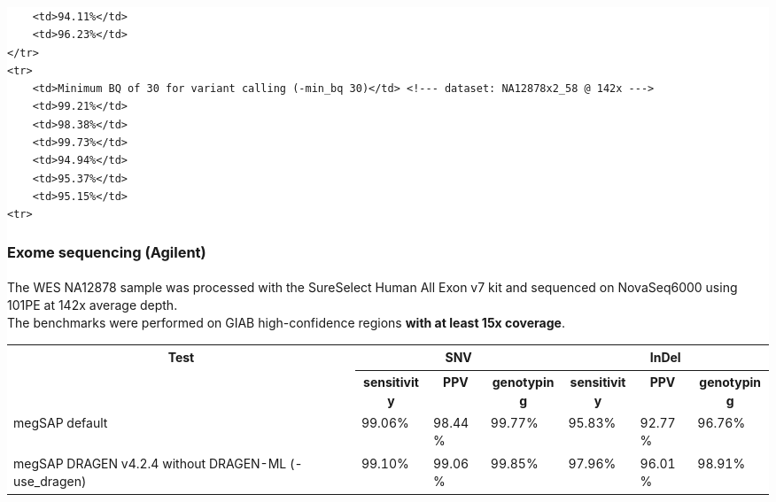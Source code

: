 		<td>94.11%</td>
		<td>96.23%</td>
	</tr>
	<tr>
		<td>Minimum BQ of 30 for variant calling (-min_bq 30)</td> <!--- dataset: NA12878x2_58 @ 142x --->
		<td>99.21%</td>
		<td>98.38%</td>
		<td>99.73%</td>
		<td>94.94%</td>
		<td>95.37%</td>
		<td>95.15%</td>
	<tr>
</table>



### Exome sequencing (Agilent)

The WES NA12878 sample was processed with the SureSelect Human All Exon v7 kit and sequenced on NovaSeq6000 using 101PE at 142x average depth.  
The benchmarks were performed on GIAB high-confidence regions **with at least 15x coverage**.

<table>
	<tr>
		<th rowspan=2>Test</th>
		<th colspan=3>SNV</th>
		<th colspan=3>InDel</th>
	</tr>
	<tr>
		<th>sensitivity</th>
		<th>PPV</th>
		<th>genotyping</th>
		<th>sensitivity</th>
		<th>PPV</th>
		<th>genotyping</th>
	</tr>
	<tr>
		<td>megSAP default</td> <!--- dataset: NA12878x2_58 @ 142x --->
		<td>99.06%</td>
		<td>98.44%</td>
		<td>99.77%</td>
		<td>95.83%</td>
		<td>92.77%</td>
		<td>96.76%</td>
	</tr>
	<tr>
		<td>megSAP DRAGEN v4.2.4 without DRAGEN-ML (-use_dragen)</td> <!--- dataset: NA12878_45 @ 40x --->
		<td>99.10%</td>
		<td>99.06%</td>
		<td>99.85%</td>
		<td>97.96%</td>
		<td>96.01%</td>
		<td>98.91%</td>
	</tr>
</table>
